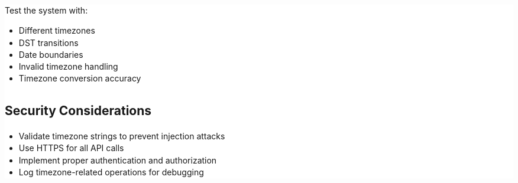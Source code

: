 Test the system with:
- Different timezones
- DST transitions
- Date boundaries
- Invalid timezone handling
- Timezone conversion accuracy

## Security Considerations

- Validate timezone strings to prevent injection attacks
- Use HTTPS for all API calls
- Implement proper authentication and authorization
- Log timezone-related operations for debugging

